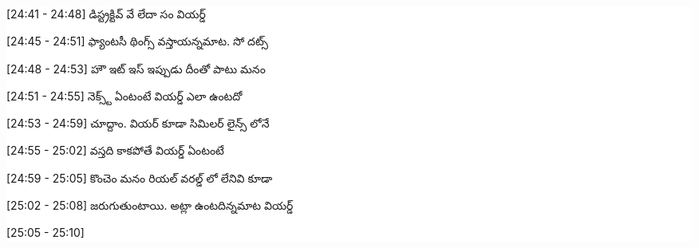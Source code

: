 [24:41 - 24:48]
డిస్ట్రక్టివ్ వే లేదా సం వియర్డ్

[24:45 - 24:51]
ఫ్యాంటసీ థింగ్స్ వస్తాయన్నమాట. సో దట్స్

[24:48 - 24:53]
హౌ ఇట్ ఇస్ ఇప్పుడు దీంతో పాటు మనం

[24:51 - 24:55]
నెక్స్ట్ ఏంటంటే వియర్డ్ ఎలా ఉంటదో

[24:53 - 24:59]
చూద్దాం. వియర్ కూడా సిమిలర్ లైన్స్ లోనే

[24:55 - 25:02]
వస్తది కాకపోతే వియర్డ్ ఏంటంటే

[24:59 - 25:05]
కొంచెం మనం రియల్ వరల్డ్ లో లేనివి కూడా

[25:02 - 25:08]
జరుగుతుంటాయి. అట్లా ఉంటదిన్నమాట వియర్డ్

[25:05 - 25:10]
